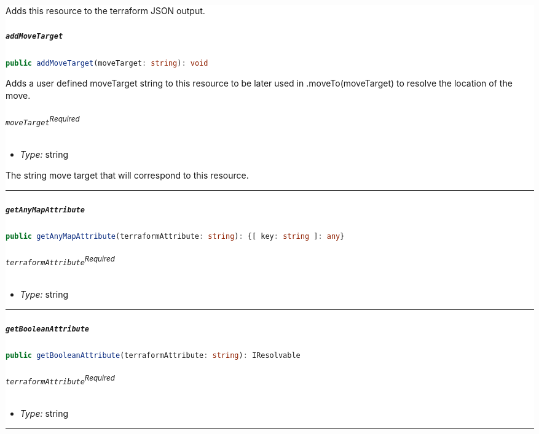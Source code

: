Adds this resource to the terraform JSON output.

##### `addMoveTarget` <a name="addMoveTarget" id="rhizo-co-terraform-provider-oci.databaseExadbVmCluster.DatabaseExadbVmCluster.addMoveTarget"></a>

```typescript
public addMoveTarget(moveTarget: string): void
```

Adds a user defined moveTarget string to this resource to be later used in .moveTo(moveTarget) to resolve the location of the move.

###### `moveTarget`<sup>Required</sup> <a name="moveTarget" id="rhizo-co-terraform-provider-oci.databaseExadbVmCluster.DatabaseExadbVmCluster.addMoveTarget.parameter.moveTarget"></a>

- *Type:* string

The string move target that will correspond to this resource.

---

##### `getAnyMapAttribute` <a name="getAnyMapAttribute" id="rhizo-co-terraform-provider-oci.databaseExadbVmCluster.DatabaseExadbVmCluster.getAnyMapAttribute"></a>

```typescript
public getAnyMapAttribute(terraformAttribute: string): {[ key: string ]: any}
```

###### `terraformAttribute`<sup>Required</sup> <a name="terraformAttribute" id="rhizo-co-terraform-provider-oci.databaseExadbVmCluster.DatabaseExadbVmCluster.getAnyMapAttribute.parameter.terraformAttribute"></a>

- *Type:* string

---

##### `getBooleanAttribute` <a name="getBooleanAttribute" id="rhizo-co-terraform-provider-oci.databaseExadbVmCluster.DatabaseExadbVmCluster.getBooleanAttribute"></a>

```typescript
public getBooleanAttribute(terraformAttribute: string): IResolvable
```

###### `terraformAttribute`<sup>Required</sup> <a name="terraformAttribute" id="rhizo-co-terraform-provider-oci.databaseExadbVmCluster.DatabaseExadbVmCluster.getBooleanAttribute.parameter.terraformAttribute"></a>

- *Type:* string

---
